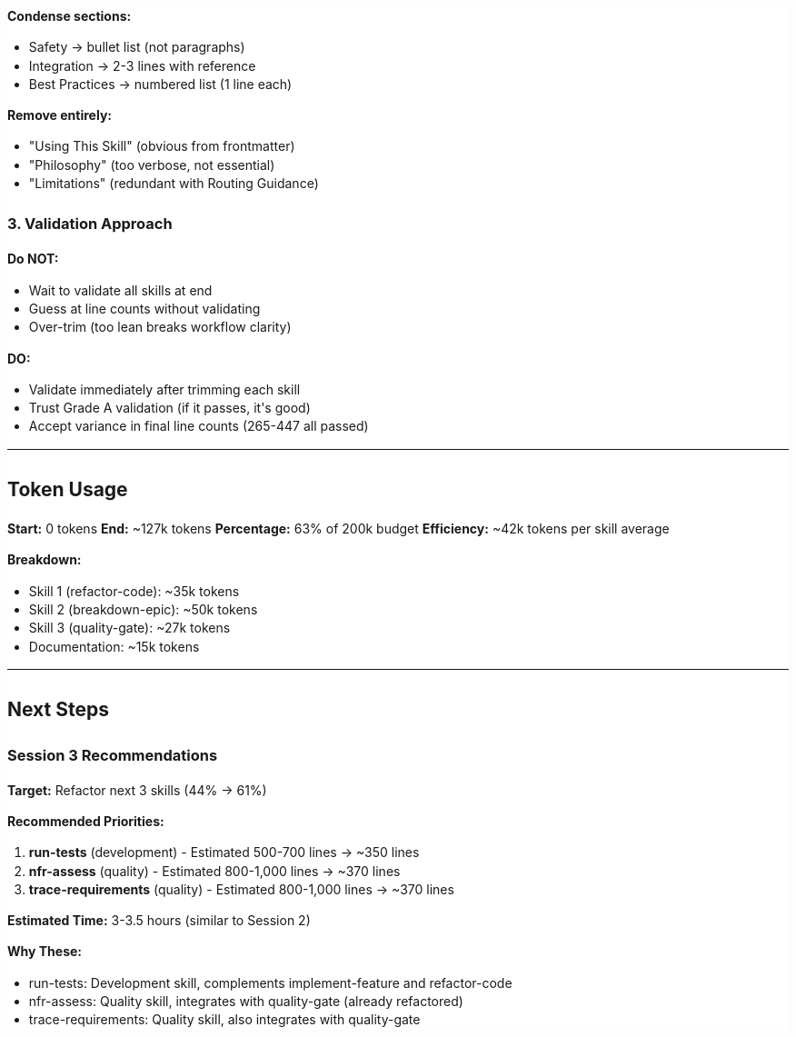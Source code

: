 **Condense sections:**
- Safety → bullet list (not paragraphs)
- Integration → 2-3 lines with reference
- Best Practices → numbered list (1 line each)

**Remove entirely:**
- "Using This Skill" (obvious from frontmatter)
- "Philosophy" (too verbose, not essential)
- "Limitations" (redundant with Routing Guidance)

### 3. Validation Approach

**Do NOT:**
- Wait to validate all skills at end
- Guess at line counts without validating
- Over-trim (too lean breaks workflow clarity)

**DO:**
- Validate immediately after trimming each skill
- Trust Grade A validation (if it passes, it's good)
- Accept variance in final line counts (265-447 all passed)

---

## Token Usage

**Start:** 0 tokens
**End:** ~127k tokens
**Percentage:** 63% of 200k budget
**Efficiency:** ~42k tokens per skill average

**Breakdown:**
- Skill 1 (refactor-code): ~35k tokens
- Skill 2 (breakdown-epic): ~50k tokens
- Skill 3 (quality-gate): ~27k tokens
- Documentation: ~15k tokens

---

## Next Steps

### Session 3 Recommendations

**Target:** Refactor next 3 skills (44% → 61%)

**Recommended Priorities:**

1. **run-tests** (development) - Estimated 500-700 lines → ~350 lines
2. **nfr-assess** (quality) - Estimated 800-1,000 lines → ~370 lines
3. **trace-requirements** (quality) - Estimated 800-1,000 lines → ~370 lines

**Estimated Time:** 3-3.5 hours (similar to Session 2)

**Why These:**
- run-tests: Development skill, complements implement-feature and refactor-code
- nfr-assess: Quality skill, integrates with quality-gate (already refactored)
- trace-requirements: Quality skill, also integrates with quality-gate

